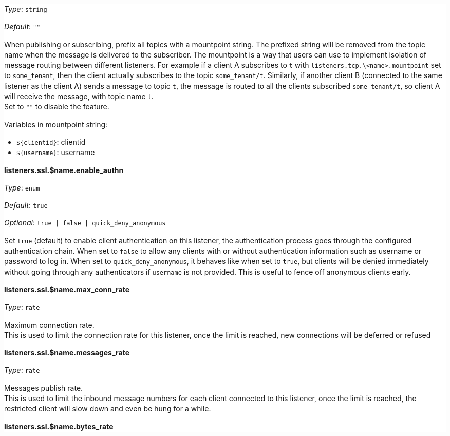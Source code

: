   *Type*: `string`

  *Default*: `""`

  When publishing or subscribing, prefix all topics with a mountpoint string.
The prefixed string will be removed from the topic name when the message
is delivered to the subscriber. The mountpoint is a way that users can use
to implement isolation of message routing between different listeners.
For example if a client A subscribes to `t` with `listeners.tcp.\<name>.mountpoint`
set to `some_tenant`, then the client actually subscribes to the topic
`some_tenant/t`. Similarly, if another client B (connected to the same listener
as the client A) sends a message to topic `t`, the message is routed
to all the clients subscribed `some_tenant/t`, so client A will receive the
message, with topic name `t`.<br/>
Set to `""` to disable the feature.<br/>

Variables in mountpoint string:
  - <code>${clientid}</code>: clientid
  - <code>${username}</code>: username


**listeners.ssl.$name.enable_authn**

  *Type*: `enum`

  *Default*: `true`

  *Optional*: `true | false | quick_deny_anonymous`

  Set <code>true</code> (default) to enable client authentication on this listener, the authentication
process goes through the configured authentication chain.
When set to <code>false</code> to allow any clients with or without authentication information such as username or password to log in.
When set to <code>quick_deny_anonymous</code>, it behaves like when set to <code>true</code>, but clients will be
denied immediately without going through any authenticators if <code>username</code> is not provided. This is useful to fence off
anonymous clients early.


**listeners.ssl.$name.max_conn_rate**

  *Type*: `rate`

  Maximum connection rate.<br/>
This is used to limit the connection rate for this listener,
once the limit is reached, new connections will be deferred or refused


**listeners.ssl.$name.messages_rate**

  *Type*: `rate`

  Messages publish rate.<br/>
This is used to limit the inbound message numbers for each client connected to this listener,
once the limit is reached, the restricted client will slow down and even be hung for a while.


**listeners.ssl.$name.bytes_rate**
